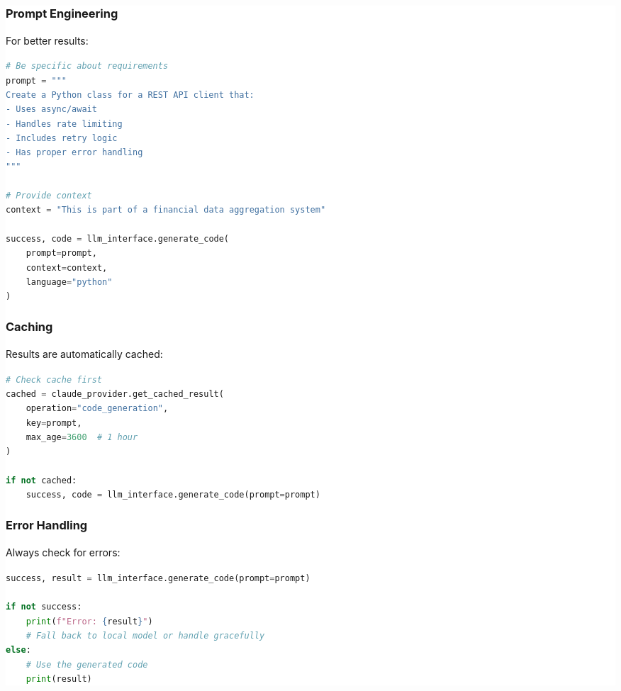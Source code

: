### Prompt Engineering

For better results:

```python
# Be specific about requirements
prompt = """
Create a Python class for a REST API client that:
- Uses async/await
- Handles rate limiting
- Includes retry logic
- Has proper error handling
"""

# Provide context
context = "This is part of a financial data aggregation system"

success, code = llm_interface.generate_code(
    prompt=prompt,
    context=context,
    language="python"
)
```

### Caching

Results are automatically cached:

```python
# Check cache first
cached = claude_provider.get_cached_result(
    operation="code_generation",
    key=prompt,
    max_age=3600  # 1 hour
)

if not cached:
    success, code = llm_interface.generate_code(prompt=prompt)
```

### Error Handling

Always check for errors:

```python
success, result = llm_interface.generate_code(prompt=prompt)

if not success:
    print(f"Error: {result}")
    # Fall back to local model or handle gracefully
else:
    # Use the generated code
    print(result)
```
